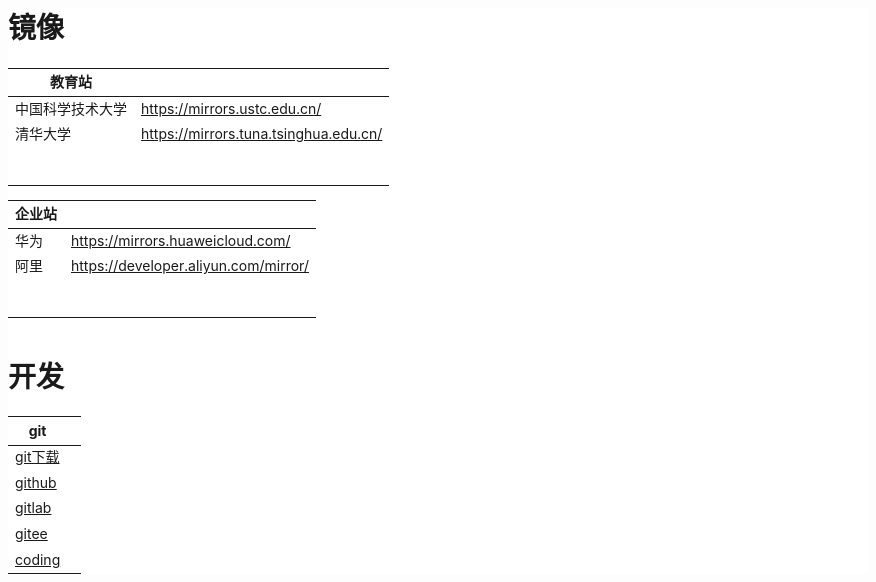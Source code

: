 



# 镜像

| 教育站           |                                         |
| ---------------- | --------------------------------------- |
| 中国科学技术大学 | <https://mirrors.ustc.edu.cn/>          |
| 清华大学         | <https://mirrors.tuna.tsinghua.edu.cn/> |
|                  |                                         |
|                  |                                         |
|                  |                                         |
|                  |                                         |
|                  |                                         |
|                  |                                         |
|                  |                                         |



| 企业站 |                                        |
| ------ | -------------------------------------- |
| 华为   | <https://mirrors.huaweicloud.com/>     |
| 阿里   | <https://developer.aliyun.com/mirror/> |
|        |                                        |
|        |                                        |
|        |                                        |
|        |                                        |
|        |                                        |
|        |                                        |
|        |                                        |



# 开发

| git                                        |      |
| ------------------------------------------ | ---- |
| [git下载](https://git-scm.com/download/)   |      |
| [github](https://github.com/)              |      |
| [gitlab](https://gitlab.com/users/sign_in) |      |
| [gitee](https://gitee.com/)                |      |
| [coding](https://coding.net/login)         |      |
